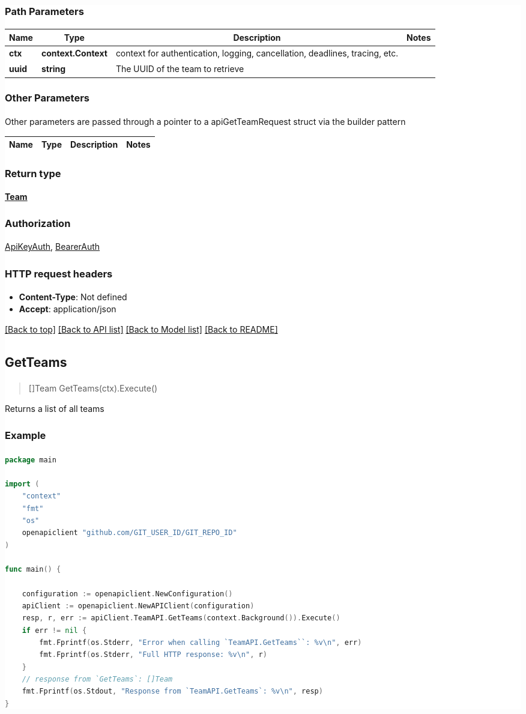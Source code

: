 ### Path Parameters


Name | Type | Description  | Notes
------------- | ------------- | ------------- | -------------
**ctx** | **context.Context** | context for authentication, logging, cancellation, deadlines, tracing, etc.
**uuid** | **string** | The UUID of the team to retrieve | 

### Other Parameters

Other parameters are passed through a pointer to a apiGetTeamRequest struct via the builder pattern


Name | Type | Description  | Notes
------------- | ------------- | ------------- | -------------


### Return type

[**Team**](Team.md)

### Authorization

[ApiKeyAuth](../README.md#ApiKeyAuth), [BearerAuth](../README.md#BearerAuth)

### HTTP request headers

- **Content-Type**: Not defined
- **Accept**: application/json

[[Back to top]](#) [[Back to API list]](../README.md#documentation-for-api-endpoints)
[[Back to Model list]](../README.md#documentation-for-models)
[[Back to README]](../README.md)


## GetTeams

> []Team GetTeams(ctx).Execute()

Returns a list of all teams



### Example

```go
package main

import (
	"context"
	"fmt"
	"os"
	openapiclient "github.com/GIT_USER_ID/GIT_REPO_ID"
)

func main() {

	configuration := openapiclient.NewConfiguration()
	apiClient := openapiclient.NewAPIClient(configuration)
	resp, r, err := apiClient.TeamAPI.GetTeams(context.Background()).Execute()
	if err != nil {
		fmt.Fprintf(os.Stderr, "Error when calling `TeamAPI.GetTeams``: %v\n", err)
		fmt.Fprintf(os.Stderr, "Full HTTP response: %v\n", r)
	}
	// response from `GetTeams`: []Team
	fmt.Fprintf(os.Stdout, "Response from `TeamAPI.GetTeams`: %v\n", resp)
}
```